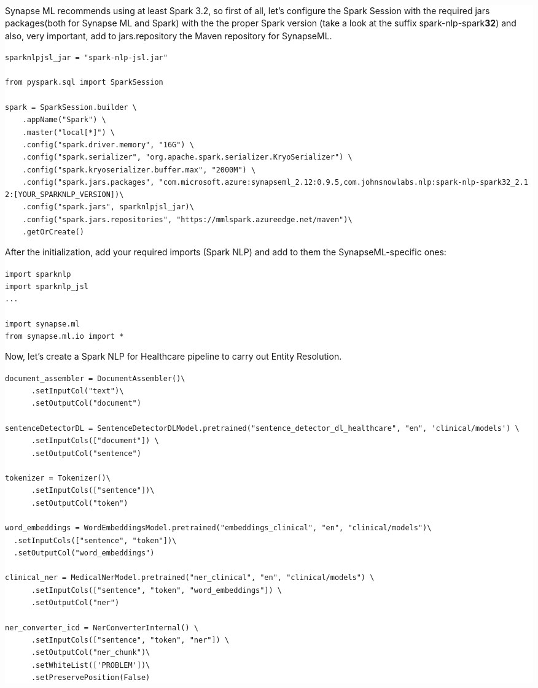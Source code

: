 Synapse ML recommends using at least Spark 3.2, so first of all, let’s configure the Spark Session with the required jars packages(both for Synapse ML and Spark) with the the proper Spark version (take a look at the suffix spark-nlp-spark**32**) and also, very important, add to jars.repository the Maven repository for SynapseML.

    sparknlpjsl_jar = "spark-nlp-jsl.jar"

    from pyspark.sql import SparkSession

    spark = SparkSession.builder \
        .appName("Spark") \
        .master("local[*]") \
        .config("spark.driver.memory", "16G") \
        .config("spark.serializer", "org.apache.spark.serializer.KryoSerializer") \
        .config("spark.kryoserializer.buffer.max", "2000M") \
        .config("spark.jars.packages", "com.microsoft.azure:synapseml_2.12:0.9.5,com.johnsnowlabs.nlp:spark-nlp-spark32_2.12:[YOUR_SPARKNLP_VERSION])\
        .config("spark.jars", sparknlpjsl_jar)\
        .config("spark.jars.repositories", "https://mmlspark.azureedge.net/maven")\
        .getOrCreate()

After the initialization, add your required imports (Spark NLP) and add to them the SynapseML-specific ones:

    import sparknlp
    import sparknlp_jsl
    ...

    import synapse.ml
    from synapse.ml.io import *

Now, let’s create a Spark NLP for Healthcare pipeline to carry out Entity Resolution.

    document_assembler = DocumentAssembler()\
          .setInputCol("text")\
          .setOutputCol("document")

    sentenceDetectorDL = SentenceDetectorDLModel.pretrained("sentence_detector_dl_healthcare", "en", 'clinical/models') \
          .setInputCols(["document"]) \
          .setOutputCol("sentence")

    tokenizer = Tokenizer()\
          .setInputCols(["sentence"])\
          .setOutputCol("token")

    word_embeddings = WordEmbeddingsModel.pretrained("embeddings_clinical", "en", "clinical/models")\
      .setInputCols(["sentence", "token"])\
      .setOutputCol("word_embeddings")

    clinical_ner = MedicalNerModel.pretrained("ner_clinical", "en", "clinical/models") \
          .setInputCols(["sentence", "token", "word_embeddings"]) \
          .setOutputCol("ner")

    ner_converter_icd = NerConverterInternal() \
          .setInputCols(["sentence", "token", "ner"]) \
          .setOutputCol("ner_chunk")\
          .setWhiteList(['PROBLEM'])\
          .setPreservePosition(False)
